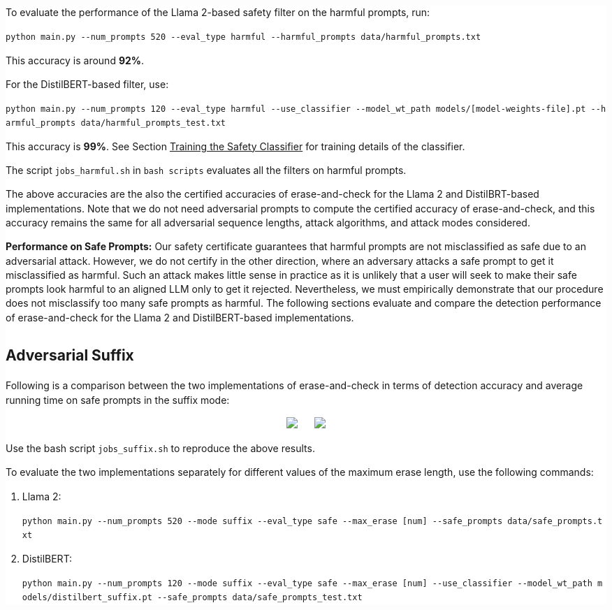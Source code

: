 To evaluate the performance of the Llama 2-based safety filter on the harmful prompts, run:
```
python main.py --num_prompts 520 --eval_type harmful --harmful_prompts data/harmful_prompts.txt
```
This accuracy is around **92%**.

For the DistilBERT-based filter, use:
```
python main.py --num_prompts 120 --eval_type harmful --use_classifier --model_wt_path models/[model-weights-file].pt --harmful_prompts data/harmful_prompts_test.txt
```
This accuracy is **99%**. See Section [Training the Safety Classifier](#training-the-safety-classifier) for training details of the classifier.

The script `jobs_harmful.sh` in `bash scripts` evaluates all the filters on harmful prompts.

The above accuracies are the also the certified accuracies of erase-and-check for the Llama 2 and DistilBRT-based implementations.
Note that we do not need adversarial prompts to compute the certified accuracy of erase-and-check, and this accuracy remains the same for all adversarial sequence lengths, attack algorithms, and attack modes considered.

**Performance on Safe Prompts:** Our safety certificate guarantees that harmful prompts are not misclassified as safe due to an adversarial attack. However, we do not certify in the other direction, where an adversary attacks a safe prompt to get it misclassified as harmful. Such an attack makes little sense in practice as it is unlikely that a user will seek to make their safe prompts look harmful to an aligned LLM only to get it rejected. Nevertheless, we must empirically demonstrate that our procedure does not misclassify too many safe prompts as harmful. The following sections evaluate and compare the detection performance of erase-and-check for the Llama 2 and DistilBERT-based implementations.

## Adversarial Suffix

Following is a comparison between the two implementations of erase-and-check in terms of detection accuracy and average running time on safe prompts in the suffix mode:

<p align="center">
  <img src="results/comparison_safe_suffix_acc.png" width="300" style="margin-right: 20px;"/>
  <img src="results/comparison_safe_suffix_time.png" width="300"/>
</p>

Use the bash script `jobs_suffix.sh` to reproduce the above results.

To evaluate the two implementations separately for different values of the maximum erase length, use the following commands:

1. Llama 2:
    ```
    python main.py --num_prompts 520 --mode suffix --eval_type safe --max_erase [num] --safe_prompts data/safe_prompts.txt
    ```

2. DistilBERT:
    ```
    python main.py --num_prompts 120 --mode suffix --eval_type safe --max_erase [num] --use_classifier --model_wt_path models/distilbert_suffix.pt --safe_prompts data/safe_prompts_test.txt
    ```

